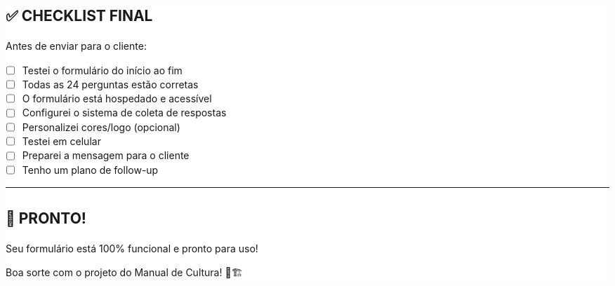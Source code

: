 
## ✅ CHECKLIST FINAL

Antes de enviar para o cliente:

- [ ] Testei o formulário do início ao fim
- [ ] Todas as 24 perguntas estão corretas
- [ ] O formulário está hospedado e acessível
- [ ] Configurei o sistema de coleta de respostas
- [ ] Personalizei cores/logo (opcional)
- [ ] Testei em celular
- [ ] Preparei a mensagem para o cliente
- [ ] Tenho um plano de follow-up

---

## 🎉 PRONTO!

Seu formulário está 100% funcional e pronto para uso!

Boa sorte com o projeto do Manual de Cultura! 🚀🏗️

